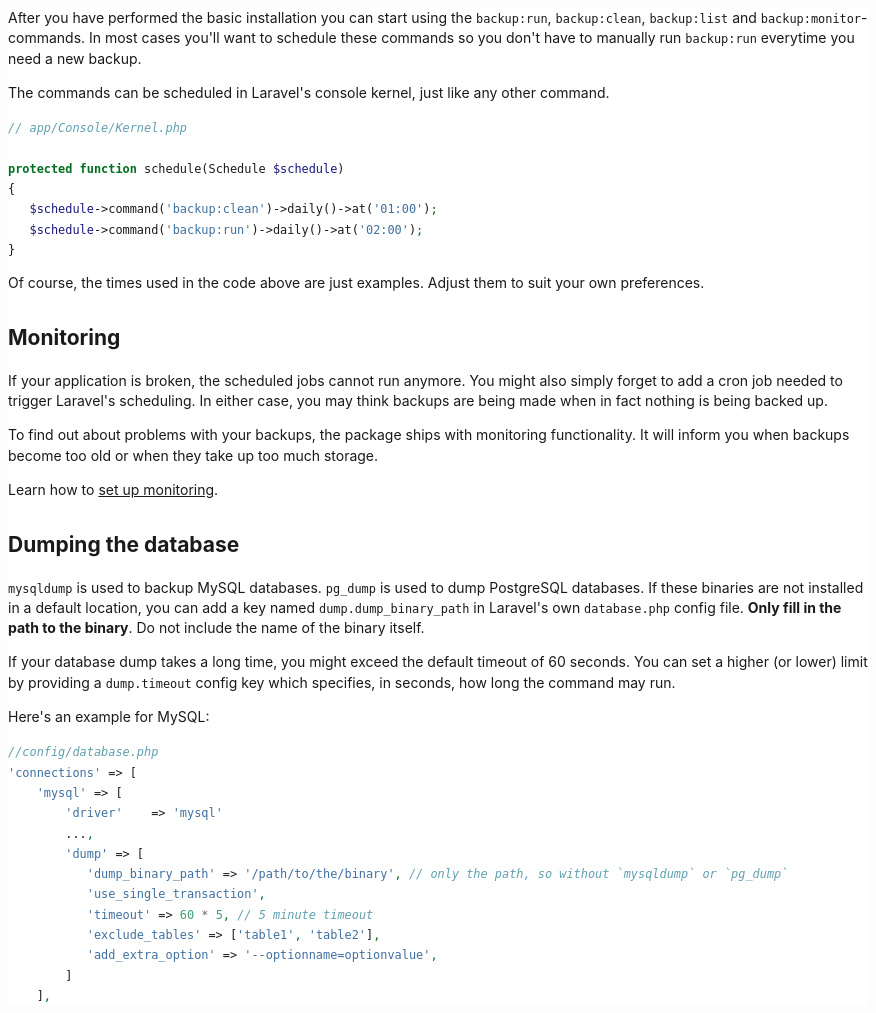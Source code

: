 After you have performed the basic installation you can start using the `backup:run`, `backup:clean`, `backup:list` and `backup:monitor`-commands. In most cases you'll want to schedule these commands so you don't have to manually run `backup:run` everytime you need a new backup.

The commands can be scheduled in Laravel's console kernel, just like any other command.

```php
// app/Console/Kernel.php

protected function schedule(Schedule $schedule)
{
   $schedule->command('backup:clean')->daily()->at('01:00');
   $schedule->command('backup:run')->daily()->at('02:00');
}
```

Of course, the times used in the code above are just examples. Adjust them to suit your own preferences.

## Monitoring

If your application is broken, the scheduled jobs cannot run anymore. You might also simply forget to add a cron job needed to trigger Laravel's scheduling. In either case, you may think backups are being made when in fact nothing is being backed up.

To find out about problems with your backups, the package ships with monitoring functionality. It will inform you when backups become too old or when they take up too much storage.

Learn how to [set up monitoring](/laravel-backup/v5/monitoring-the-health-of-all-backups/overview).

## Dumping the database
`mysqldump` is used to backup MySQL databases. `pg_dump` is used to dump PostgreSQL databases. If these binaries are not installed in a default location, you can add a key named `dump.dump_binary_path` in Laravel's own `database.php` config file. **Only fill in the path to the binary**. Do not include the name of the binary itself.

If your database dump takes a long time, you might exceed the default timeout of 60 seconds. You can set a higher (or lower) limit by providing a `dump.timeout` config key which specifies, in seconds, how long the command may run.

Here's an example for MySQL:

```php
//config/database.php
'connections' => [
	'mysql' => [
		'driver'    => 'mysql'
		...,
		'dump' => [
		   'dump_binary_path' => '/path/to/the/binary', // only the path, so without `mysqldump` or `pg_dump`
		   'use_single_transaction',
		   'timeout' => 60 * 5, // 5 minute timeout
		   'exclude_tables' => ['table1', 'table2'],
		   'add_extra_option' => '--optionname=optionvalue', 
		]  
	],
```

